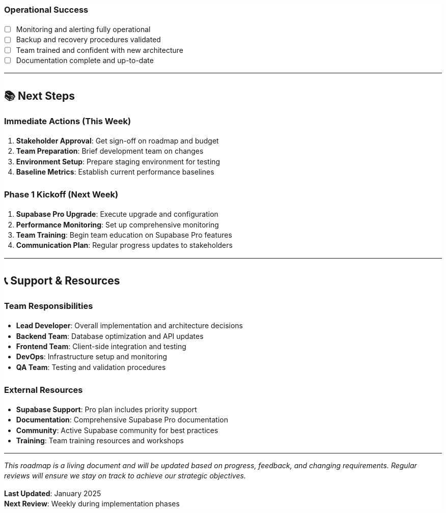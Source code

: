 ### **Operational Success**
- [ ] Monitoring and alerting fully operational
- [ ] Backup and recovery procedures validated
- [ ] Team trained and confident with new architecture
- [ ] Documentation complete and up-to-date

---

## 📚 Next Steps

### **Immediate Actions** (This Week)
1. **Stakeholder Approval**: Get sign-off on roadmap and budget
2. **Team Preparation**: Brief development team on changes
3. **Environment Setup**: Prepare staging environment for testing
4. **Baseline Metrics**: Establish current performance baselines

### **Phase 1 Kickoff** (Next Week)
1. **Supabase Pro Upgrade**: Execute upgrade and configuration
2. **Performance Monitoring**: Set up comprehensive monitoring
3. **Team Training**: Begin team education on Supabase Pro features
4. **Communication Plan**: Regular progress updates to stakeholders

---

## 📞 Support & Resources

### **Team Responsibilities**
- **Lead Developer**: Overall implementation and architecture decisions
- **Backend Team**: Database optimization and API updates
- **Frontend Team**: Client-side integration and testing
- **DevOps**: Infrastructure setup and monitoring
- **QA Team**: Testing and validation procedures

### **External Resources**
- **Supabase Support**: Pro plan includes priority support
- **Documentation**: Comprehensive Supabase Pro documentation
- **Community**: Active Supabase community for best practices
- **Training**: Team training resources and workshops

---

*This roadmap is a living document and will be updated based on progress, feedback, and changing requirements. Regular reviews will ensure we stay on track to achieve our strategic objectives.*

**Last Updated**: January 2025  
**Next Review**: Weekly during implementation phases
